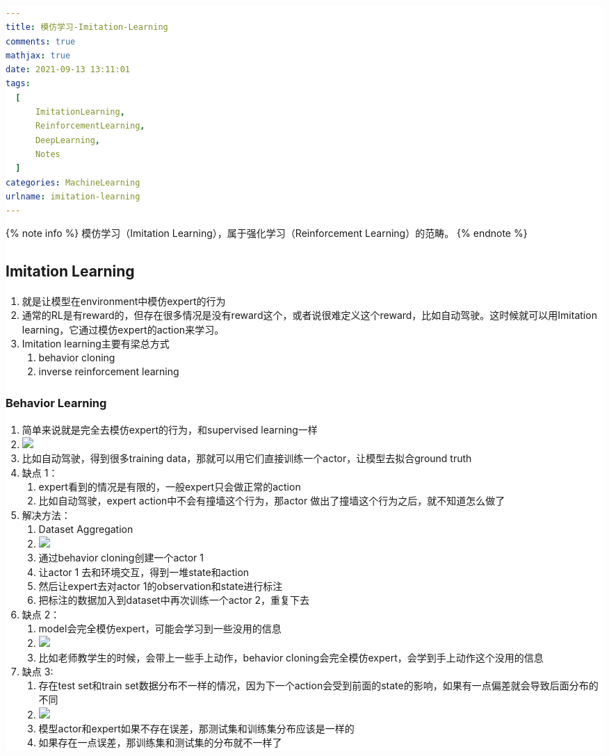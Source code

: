 ```yaml
---
title: 模仿学习-Imitation-Learning
comments: true
mathjax: true
date: 2021-09-13 13:11:01
tags:
  [
      ImitationLearning,
      ReinforcementLearning,
      DeepLearning,
      Notes
  ]
categories: MachineLearning
urlname: imitation-learning
---
```


<meta name="referrer" content="no-referrer" />

{% note info %}
模仿学习（Imitation Learning），属于强化学习（Reinforcement Learning）的范畴。
{% endnote %}



## Imitation Learning

1. 就是让模型在environment中模仿expert的行为
2. 通常的RL是有reward的，但存在很多情况是没有reward这个，或者说很难定义这个reward，比如自动驾驶。这时候就可以用Imitation learning，它通过模仿expert的action来学习。
3. Imitation learning主要有梁总方式
   1. behavior cloning
   2. inverse reinforcement learning

### Behavior Learning

1. 简单来说就是完全去模仿expert的行为，和supervised learning一样
2. <img src="https://cdn.jsdelivr.net/gh/HanielF/ImageRepo@main/blog/Ooulsc.png" width="500">
3. 比如自动驾驶，得到很多training data，那就可以用它们直接训练一个actor，让模型去拟合ground truth
4. 缺点 1：
   1. expert看到的情况是有限的，一般expert只会做正常的action
   2. 比如自动驾驶，expert action中不会有撞墙这个行为，那actor 做出了撞墙这个行为之后，就不知道怎么做了
5. 解决方法：
   1. Dataset Aggregation
   2. <img src="https://cdn.jsdelivr.net/gh/HanielF/ImageRepo@main/blog/8SGWPS.png" width="500">
   3. 通过behavior cloning创建一个actor 1
   4. 让actor 1 去和环境交互，得到一堆state和action
   5. 然后让expert去对actor 1的observation和state进行标注
   6. 把标注的数据加入到dataset中再次训练一个actor 2，重复下去
6. 缺点 2：
   1. model会完全模仿expert，可能会学习到一些没用的信息
   2. <img src="https://cdn.jsdelivr.net/gh/HanielF/ImageRepo@main/blog/000qeo.png" width="500">
   3. 比如老师教学生的时候，会带上一些手上动作，behavior cloning会完全模仿expert，会学到手上动作这个没用的信息
7. 缺点 3:
   1. 存在test set和train set数据分布不一样的情况，因为下一个action会受到前面的state的影响，如果有一点偏差就会导致后面分布的不同
   2. <img src="https://cdn.jsdelivr.net/gh/HanielF/ImageRepo@main/blog/C4khTi.png" width="500">
   3. 模型actor和expert如果不存在误差，那测试集和训练集分布应该是一样的
   4. 如果存在一点误差，那训练集和测试集的分布就不一样了
